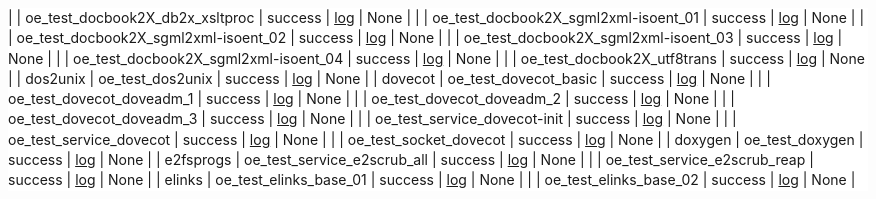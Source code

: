 |                        | oe_test_docbook2X_db2x_xsltproc                             | success | [log](https://github.com/KotorinMinami/res_list/tree/master/mugen-riscv/logs/docbook2X/oe_test_docbook2X_db2x_xsltproc/2023-05-25-23:07:07.log) | None                                                         |
|                        | oe_test_docbook2X_sgml2xml-isoent_01                        | success | [log](https://github.com/KotorinMinami/res_list/tree/master/mugen-riscv/logs/docbook2X/oe_test_docbook2X_sgml2xml-isoent_01/2023-05-25-23:09:33.log) | None                                                         |
|                        | oe_test_docbook2X_sgml2xml-isoent_02                        | success | [log](https://github.com/KotorinMinami/res_list/tree/master/mugen-riscv/logs/docbook2X/oe_test_docbook2X_sgml2xml-isoent_02/2023-05-25-23:11:45.log) | None                                                         |
|                        | oe_test_docbook2X_sgml2xml-isoent_03                        | success | [log](https://github.com/KotorinMinami/res_list/tree/master/mugen-riscv/logs/docbook2X/oe_test_docbook2X_sgml2xml-isoent_03/2023-05-25-23:14:00.log) | None                                                         |
|                        | oe_test_docbook2X_sgml2xml-isoent_04                        | success | [log](https://github.com/KotorinMinami/res_list/tree/master/mugen-riscv/logs/docbook2X/oe_test_docbook2X_sgml2xml-isoent_04/2023-05-25-23:16:14.log) | None                                                         |
|                        | oe_test_docbook2X_utf8trans                                 | success | [log](https://github.com/KotorinMinami/res_list/tree/master/mugen-riscv/logs/docbook2X/oe_test_docbook2X_utf8trans/2023-05-25-23:18:33.log) | None                                                         |
| dos2unix               | oe_test_dos2unix                                            | success | [log](https://github.com/KotorinMinami/res_list/tree/master/mugen-riscv/logs/dos2unix/oe_test_dos2unix/2023-05-25-23:40:57.log) | None                                                         |
| dovecot                | oe_test_dovecot_basic                                       | success | [log](https://github.com/KotorinMinami/res_list/tree/master/mugen-riscv/logs/dovecot/oe_test_dovecot_basic/2023-05-25-23:58:57.log) | None                                                         |
|                        | oe_test_dovecot_doveadm_1                                   | success | [log](https://github.com/KotorinMinami/res_list/tree/master/mugen-riscv/logs/dovecot/oe_test_dovecot_doveadm_1/2023-05-26-00:02:26.log) | None                                                         |
|                        | oe_test_dovecot_doveadm_2                                   | success | [log](https://github.com/KotorinMinami/res_list/tree/master/mugen-riscv/logs/dovecot/oe_test_dovecot_doveadm_2/2023-05-26-00:05:43.log) | None                                                         |
|                        | oe_test_dovecot_doveadm_3                                   | success | [log](https://github.com/KotorinMinami/res_list/tree/master/mugen-riscv/logs/dovecot/oe_test_dovecot_doveadm_3/2023-05-26-00:09:09.log) | None                                                         |
|                        | oe_test_service_dovecot-init                                | success | [log](https://github.com/KotorinMinami/res_list/tree/master/mugen-riscv/logs/dovecot/oe_test_service_dovecot-init/2023-05-25-23:46:44.log) | None                                                         |
|                        | oe_test_service_dovecot                                     | success | [log](https://github.com/KotorinMinami/res_list/tree/master/mugen-riscv/logs/dovecot/oe_test_service_dovecot/2023-05-25-23:50:23.log) | None                                                         |
|                        | oe_test_socket_dovecot                                      | success | [log](https://github.com/KotorinMinami/res_list/tree/master/mugen-riscv/logs/dovecot/oe_test_socket_dovecot/2023-05-25-23:55:14.log) | None                                                         |
| doxygen                | oe_test_doxygen                                             | success | [log](https://github.com/KotorinMinami/res_list/tree/master/mugen-riscv/logs/doxygen/oe_test_doxygen/2023-05-26-00:15:44.log) | None                                                         |
| e2fsprogs              | oe_test_service_e2scrub_all                                 | success | [log](https://github.com/KotorinMinami/res_list/tree/master/mugen-riscv/logs/e2fsprogs/oe_test_service_e2scrub_all/2023-05-25-16_44_42.log) | None                                                         |
|                        | oe_test_service_e2scrub_reap                                | success | [log](https://github.com/KotorinMinami/res_list/tree/master/mugen-riscv/logs/e2fsprogs/oe_test_service_e2scrub_reap/2023-05-25-16_45_06.log) | None                                                         |
| elinks                 | oe_test_elinks_base_01                                      | success | [log](https://github.com/KotorinMinami/res_list/tree/master/mugen-riscv/logs/elinks/oe_test_elinks_base_01/2023-05-26-02:22:37.log) | None                                                         |
|                        | oe_test_elinks_base_02                                      | success | [log](https://github.com/KotorinMinami/res_list/tree/master/mugen-riscv/logs/elinks/oe_test_elinks_base_02/2023-05-26-02:25:04.log) | None                                                         |